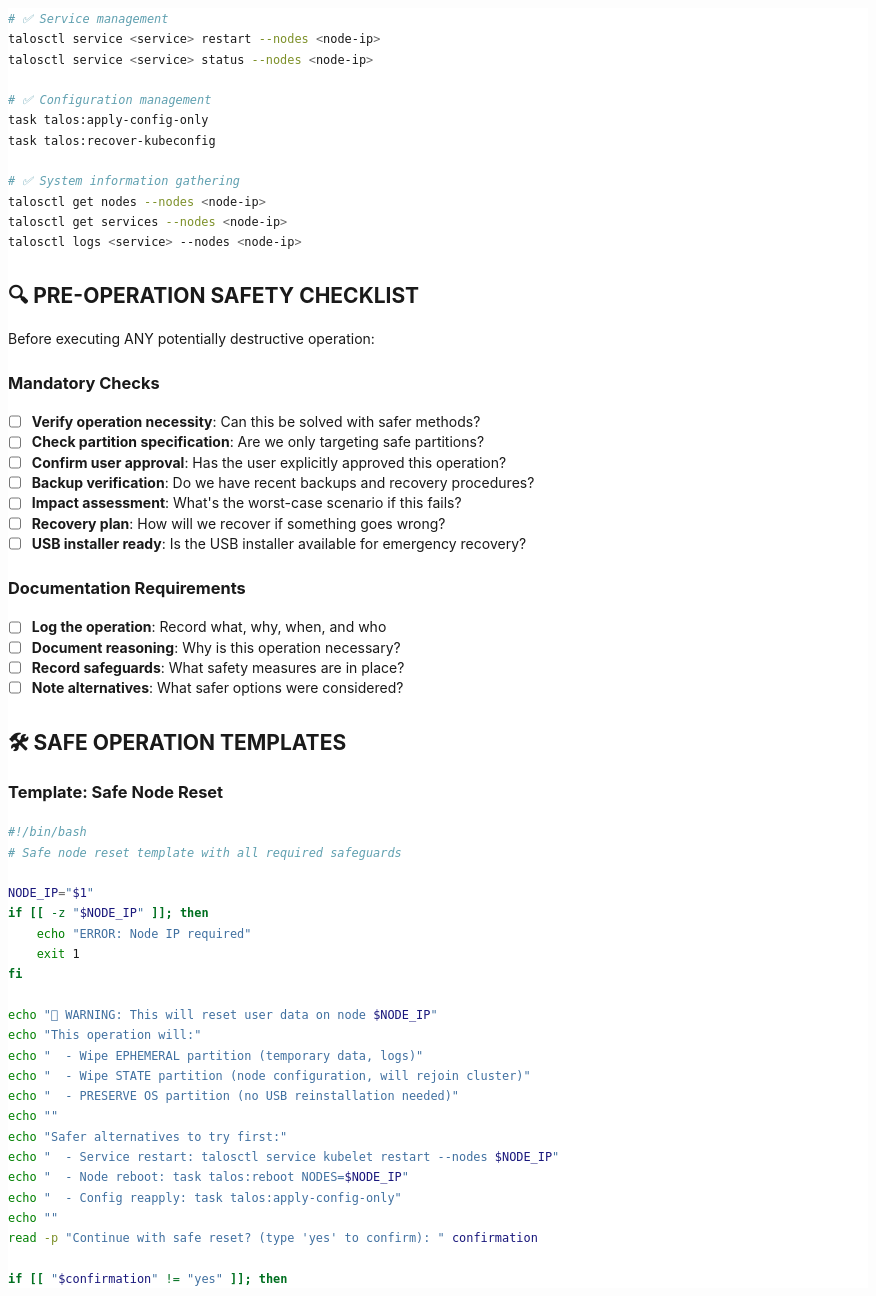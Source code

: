 ```bash
# ✅ Service management
talosctl service <service> restart --nodes <node-ip>
talosctl service <service> status --nodes <node-ip>

# ✅ Configuration management
task talos:apply-config-only
task talos:recover-kubeconfig

# ✅ System information gathering
talosctl get nodes --nodes <node-ip>
talosctl get services --nodes <node-ip>
talosctl logs <service> --nodes <node-ip>
```

## 🔍 PRE-OPERATION SAFETY CHECKLIST

Before executing ANY potentially destructive operation:

### Mandatory Checks

- [ ] **Verify operation necessity**: Can this be solved with safer methods?
- [ ] **Check partition specification**: Are we only targeting safe partitions?
- [ ] **Confirm user approval**: Has the user explicitly approved this operation?
- [ ] **Backup verification**: Do we have recent backups and recovery procedures?
- [ ] **Impact assessment**: What's the worst-case scenario if this fails?
- [ ] **Recovery plan**: How will we recover if something goes wrong?
- [ ] **USB installer ready**: Is the USB installer available for emergency recovery?

### Documentation Requirements

- [ ] **Log the operation**: Record what, why, when, and who
- [ ] **Document reasoning**: Why is this operation necessary?
- [ ] **Record safeguards**: What safety measures are in place?
- [ ] **Note alternatives**: What safer options were considered?

## 🛠️ SAFE OPERATION TEMPLATES

### Template: Safe Node Reset

```bash
#!/bin/bash
# Safe node reset template with all required safeguards

NODE_IP="$1"
if [[ -z "$NODE_IP" ]]; then
    echo "ERROR: Node IP required"
    exit 1
fi

echo "🚨 WARNING: This will reset user data on node $NODE_IP"
echo "This operation will:"
echo "  - Wipe EPHEMERAL partition (temporary data, logs)"
echo "  - Wipe STATE partition (node configuration, will rejoin cluster)"
echo "  - PRESERVE OS partition (no USB reinstallation needed)"
echo ""
echo "Safer alternatives to try first:"
echo "  - Service restart: talosctl service kubelet restart --nodes $NODE_IP"
echo "  - Node reboot: task talos:reboot NODES=$NODE_IP"
echo "  - Config reapply: task talos:apply-config-only"
echo ""
read -p "Continue with safe reset? (type 'yes' to confirm): " confirmation

if [[ "$confirmation" != "yes" ]]; then
```